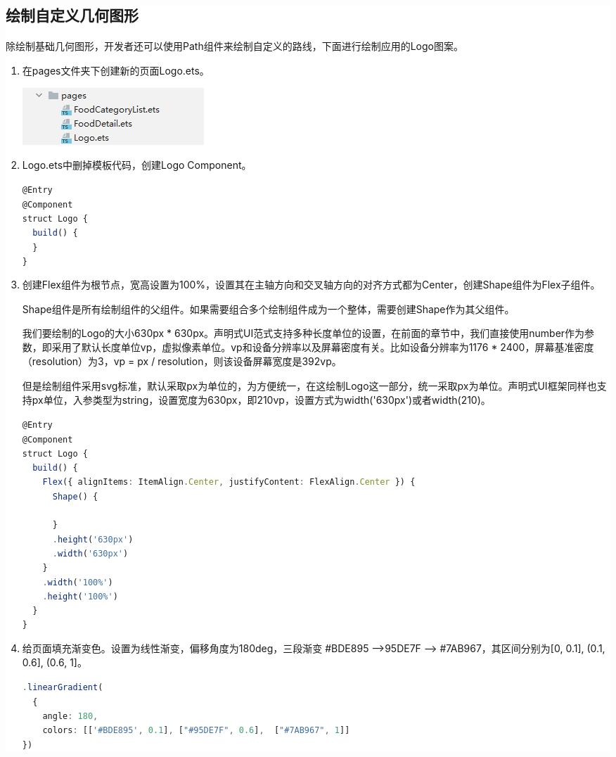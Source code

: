 ## 绘制自定义几何图形

除绘制基础几何图形，开发者还可以使用Path组件来绘制自定义的路线，下面进行绘制应用的Logo图案。

1. 在pages文件夹下创建新的页面Logo.ets。

   ![drawing-feature1](figures/drawing-feature1.png)

2. Logo.ets中删掉模板代码，创建Logo Component。

   ```ts
   @Entry
   @Component
   struct Logo {
     build() {
     }
   }
   ```
   
3. 创建Flex组件为根节点，宽高设置为100%，设置其在主轴方向和交叉轴方向的对齐方式都为Center，创建Shape组件为Flex子组件。

   Shape组件是所有绘制组件的父组件。如果需要组合多个绘制组件成为一个整体，需要创建Shape作为其父组件。

   我们要绘制的Logo的大小630px * 630px。声明式UI范式支持多种长度单位的设置，在前面的章节中，我们直接使用number作为参数，即采用了默认长度单位vp，虚拟像素单位。vp和设备分辨率以及屏幕密度有关。比如设备分辨率为1176 * 2400，屏幕基准密度（resolution）为3，vp = px / resolution，则该设备屏幕宽度是392vp。

   但是绘制组件采用svg标准，默认采取px为单位的，为方便统一，在这绘制Logo这一部分，统一采取px为单位。声明式UI框架同样也支持px单位，入参类型为string，设置宽度为630px，即210vp，设置方式为width('630px')或者width(210)。

   ```ts
   @Entry
   @Component
   struct Logo {
     build() {
       Flex({ alignItems: ItemAlign.Center, justifyContent: FlexAlign.Center }) {
         Shape() {
   
         }
         .height('630px')
         .width('630px')
       }
       .width('100%')
       .height('100%')
     }
   }
   ```

4. 给页面填充渐变色。设置为线性渐变，偏移角度为180deg，三段渐变 #BDE895 -->95DE7F --> #7AB967，其区间分别为[0, 0.1], (0.1, 0.6], (0.6, 1]。

   ```ts
   .linearGradient(
     {
       angle: 180,
       colors: [['#BDE895', 0.1], ["#95DE7F", 0.6],  ["#7AB967", 1]]
   })
   ```
